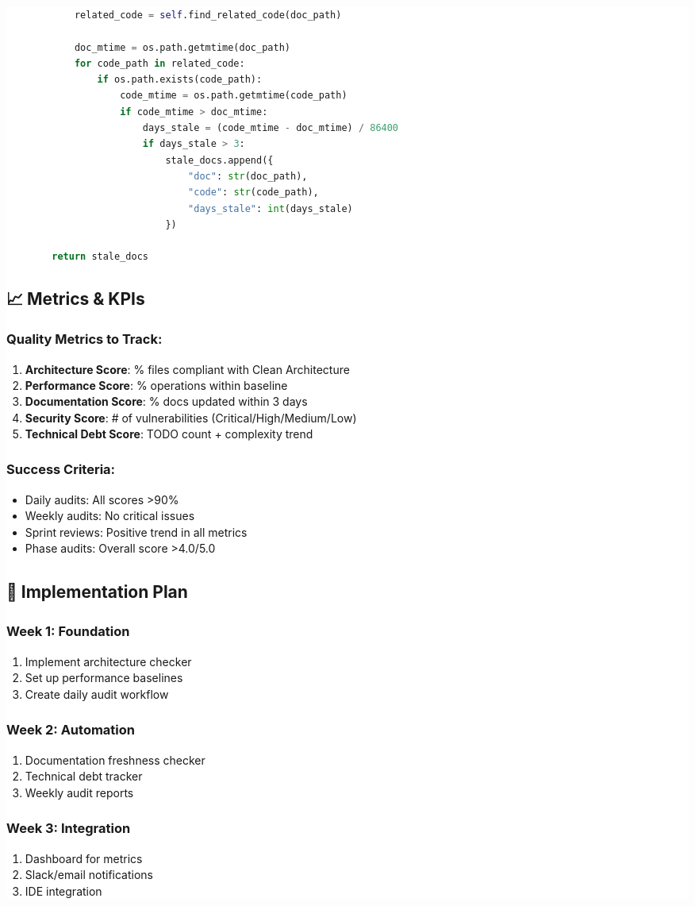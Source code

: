 ```python
            related_code = self.find_related_code(doc_path)
            
            doc_mtime = os.path.getmtime(doc_path)
            for code_path in related_code:
                if os.path.exists(code_path):
                    code_mtime = os.path.getmtime(code_path)
                    if code_mtime > doc_mtime:
                        days_stale = (code_mtime - doc_mtime) / 86400
                        if days_stale > 3:
                            stale_docs.append({
                                "doc": str(doc_path),
                                "code": str(code_path),
                                "days_stale": int(days_stale)
                            })
                            
        return stale_docs
```

## 📈 Metrics & KPIs

### Quality Metrics to Track:
1. **Architecture Score**: % files compliant with Clean Architecture
2. **Performance Score**: % operations within baseline
3. **Documentation Score**: % docs updated within 3 days
4. **Security Score**: # of vulnerabilities (Critical/High/Medium/Low)
5. **Technical Debt Score**: TODO count + complexity trend

### Success Criteria:
- Daily audits: All scores >90%
- Weekly audits: No critical issues
- Sprint reviews: Positive trend in all metrics
- Phase audits: Overall score >4.0/5.0

## 🚀 Implementation Plan

### Week 1: Foundation
1. Implement architecture checker
2. Set up performance baselines
3. Create daily audit workflow

### Week 2: Automation
1. Documentation freshness checker
2. Technical debt tracker
3. Weekly audit reports

### Week 3: Integration
1. Dashboard for metrics
2. Slack/email notifications
3. IDE integration
